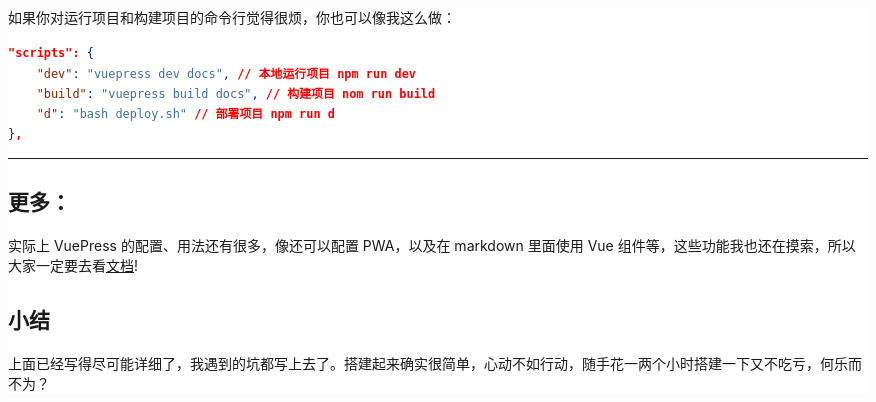 如果你对运行项目和构建项目的命令行觉得很烦，你也可以像我这么做：

```json
"scripts": {
    "dev": "vuepress dev docs", // 本地运行项目 npm run dev
    "build": "vuepress build docs", // 构建项目 nom run build
    "d": "bash deploy.sh" // 部署项目 npm run d
},
```

---

## 更多：

实际上 VuePress 的配置、用法还有很多，像还可以配置 PWA，以及在 markdown 里面使用 Vue 组件等，这些功能我也还在摸索，所以大家一定要去看[文档](https://vuepress.vuejs.org/zh/)!

## 小结

上面已经写得尽可能详细了，我遇到的坑都写上去了。搭建起来确实很简单，心动不如行动，随手花一两个小时搭建一下又不吃亏，何乐而不为？


